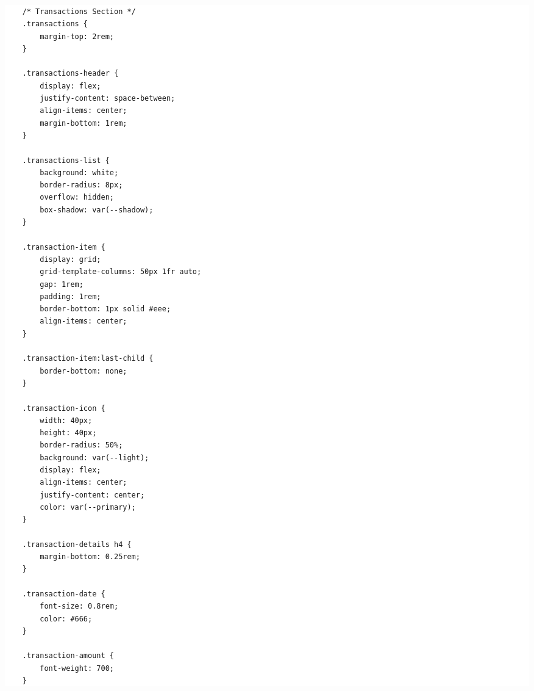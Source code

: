        /* Transactions Section */
        .transactions {
            margin-top: 2rem;
        }
        
        .transactions-header {
            display: flex;
            justify-content: space-between;
            align-items: center;
            margin-bottom: 1rem;
        }
        
        .transactions-list {
            background: white;
            border-radius: 8px;
            overflow: hidden;
            box-shadow: var(--shadow);
        }
        
        .transaction-item {
            display: grid;
            grid-template-columns: 50px 1fr auto;
            gap: 1rem;
            padding: 1rem;
            border-bottom: 1px solid #eee;
            align-items: center;
        }
        
        .transaction-item:last-child {
            border-bottom: none;
        }
        
        .transaction-icon {
            width: 40px;
            height: 40px;
            border-radius: 50%;
            background: var(--light);
            display: flex;
            align-items: center;
            justify-content: center;
            color: var(--primary);
        }
        
        .transaction-details h4 {
            margin-bottom: 0.25rem;
        }
        
        .transaction-date {
            font-size: 0.8rem;
            color: #666;
        }
        
        .transaction-amount {
            font-weight: 700;
        }
        
